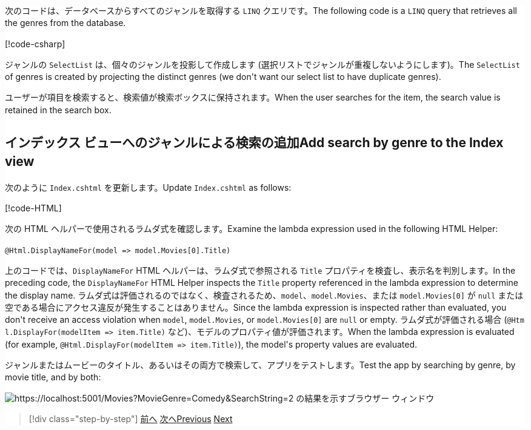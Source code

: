 <span data-ttu-id="25ac8-169">次のコードは、データベースからすべてのジャンルを取得する `LINQ` クエリです。</span><span class="sxs-lookup"><span data-stu-id="25ac8-169">The following code is a `LINQ` query that retrieves all the genres from the database.</span></span>

[!code-csharp[](~/tutorials/first-mvc-app/start-mvc/sample/MvcMovie22/Controllers/MoviesController.cs?name=snippet_LINQ)]

<span data-ttu-id="25ac8-170">ジャンルの `SelectList` は、個々のジャンルを投影して作成します (選択リストでジャンルが重複しないようにします)。</span><span class="sxs-lookup"><span data-stu-id="25ac8-170">The `SelectList` of genres is created by projecting the distinct genres (we don't want our select list to have duplicate genres).</span></span>

<span data-ttu-id="25ac8-171">ユーザーが項目を検索すると、検索値が検索ボックスに保持されます。</span><span class="sxs-lookup"><span data-stu-id="25ac8-171">When the user searches for the item, the search value is retained in the search box.</span></span>

## <a name="add-search-by-genre-to-the-index-view"></a><span data-ttu-id="25ac8-172">インデックス ビューへのジャンルによる検索の追加</span><span class="sxs-lookup"><span data-stu-id="25ac8-172">Add search by genre to the Index view</span></span>

<span data-ttu-id="25ac8-173">次のように `Index.cshtml` を更新します。</span><span class="sxs-lookup"><span data-stu-id="25ac8-173">Update `Index.cshtml` as follows:</span></span>

[!code-HTML[](~/tutorials/first-mvc-app/start-mvc/sample/MvcMovie22/Views/Movies/IndexFormGenreNoRating.cshtml?highlight=1,15,16,17,28,31,34,37,43)]

<span data-ttu-id="25ac8-174">次の HTML ヘルパーで使用されるラムダ式を確認します。</span><span class="sxs-lookup"><span data-stu-id="25ac8-174">Examine the lambda expression used in the following HTML Helper:</span></span>

`@Html.DisplayNameFor(model => model.Movies[0].Title)`

<span data-ttu-id="25ac8-175">上のコードでは、`DisplayNameFor` HTML ヘルパーは、ラムダ式で参照される `Title` プロパティを検査し、表示名を判別します。</span><span class="sxs-lookup"><span data-stu-id="25ac8-175">In the preceding code, the `DisplayNameFor` HTML Helper inspects the `Title` property referenced in the lambda expression to determine the display name.</span></span> <span data-ttu-id="25ac8-176">ラムダ式は評価されるのではなく、検査されるため、`model`、`model.Movies`、または `model.Movies[0]` が `null` または空である場合にアクセス違反が発生することはありません。</span><span class="sxs-lookup"><span data-stu-id="25ac8-176">Since the lambda expression is inspected rather than evaluated, you don't receive an access violation when `model`, `model.Movies`, or `model.Movies[0]` are `null` or empty.</span></span> <span data-ttu-id="25ac8-177">ラムダ式が評価される場合 (`@Html.DisplayFor(modelItem => item.Title)` など)、モデルのプロパティ値が評価されます。</span><span class="sxs-lookup"><span data-stu-id="25ac8-177">When the lambda expression is evaluated (for example, `@Html.DisplayFor(modelItem => item.Title)`), the model's property values are evaluated.</span></span>

<span data-ttu-id="25ac8-178">ジャンルまたはムービーのタイトル、あるいはその両方で検索して、アプリをテストします。</span><span class="sxs-lookup"><span data-stu-id="25ac8-178">Test the app by searching by genre, by movie title, and by both:</span></span>

![https://localhost:5001/Movies?MovieGenre=Comedy&SearchString=2 の結果を示すブラウザー ウィンドウ](~/tutorials/first-mvc-app/search/_static/s2.png)

> [!div class="step-by-step"]
> <span data-ttu-id="25ac8-180">[前へ](controller-methods-views.md)
> [次へ](new-field.md)</span><span class="sxs-lookup"><span data-stu-id="25ac8-180">[Previous](controller-methods-views.md)
[Next](new-field.md)</span></span>  
